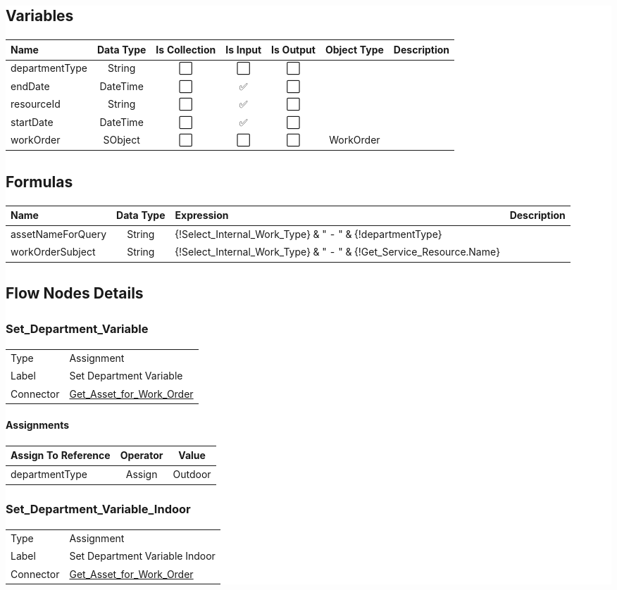 
## Variables

|Name|Data Type|Is Collection|Is Input|Is Output|Object Type|Description|
|:-- |:--:|:--:|:--:|:--:|:--:|:--  |
|departmentType|String|⬜|⬜|⬜|||
|endDate|DateTime|⬜|✅|⬜|||
|resourceId|String|⬜|✅|⬜|||
|startDate|DateTime|⬜|✅|⬜|||
|workOrder|SObject|⬜|⬜|⬜|WorkOrder||


## Formulas

|Name|Data Type|Expression|Description|
|:-- |:--:|:-- |:--  |
|assetNameForQuery|String|{!Select_Internal_Work_Type} & " - " & {!departmentType}||
|workOrderSubject|String|{!Select_Internal_Work_Type} & " - " & {!Get_Service_Resource.Name}||


## Flow Nodes Details

### Set_Department_Variable

|||
|:---|:---|
|Type|Assignment|
|Label|Set Department Variable|
|Connector|[Get_Asset_for_Work_Order](#get_asset_for_work_order)|


#### Assignments

|Assign To Reference|Operator|Value|
|:-- |:--:|:--: |
|departmentType| Assign|Outdoor|




### Set_Department_Variable_Indoor

|||
|:---|:---|
|Type|Assignment|
|Label|Set Department Variable Indoor|
|Connector|[Get_Asset_for_Work_Order](#get_asset_for_work_order)|
